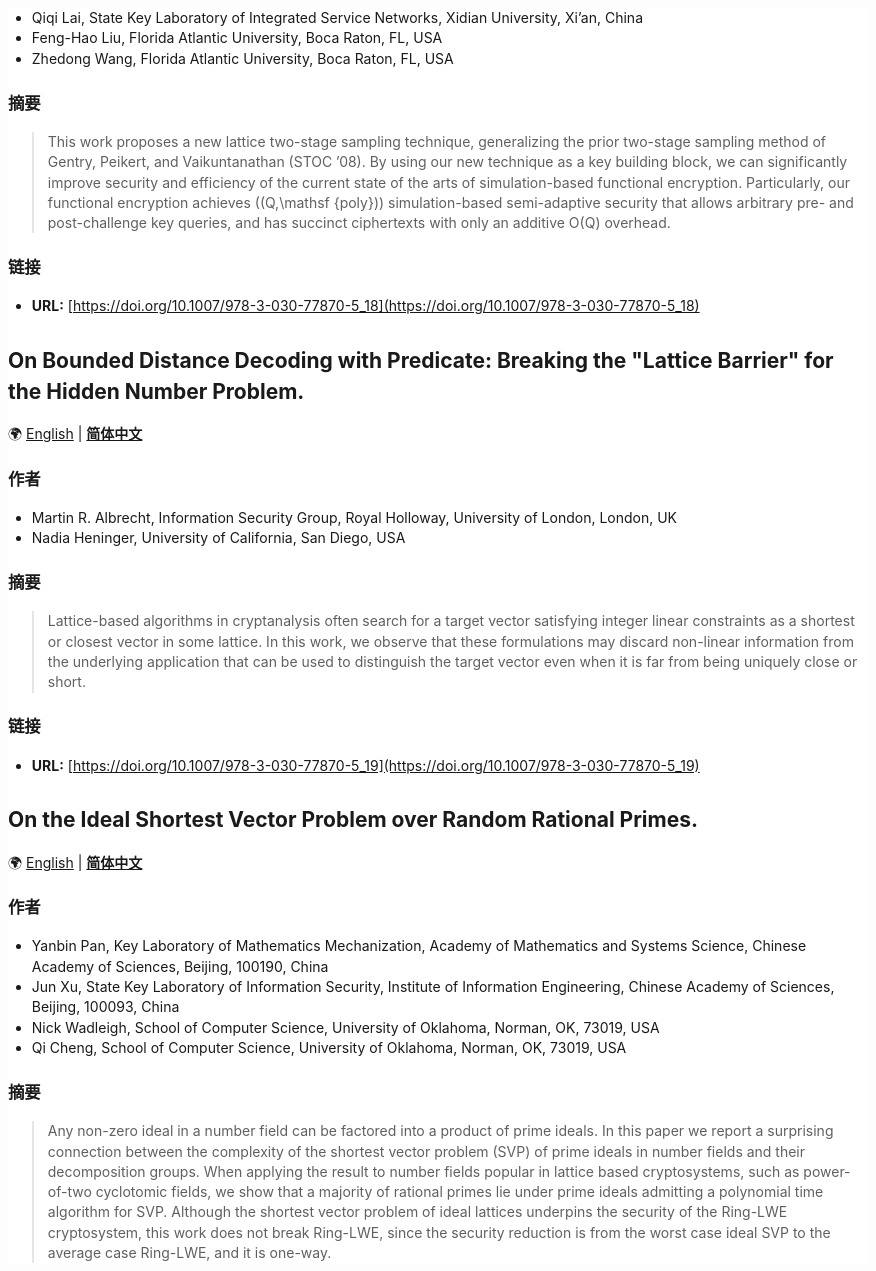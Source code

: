 * Qiqi Lai, State Key Laboratory of Integrated Service Networks, Xidian University, Xi’an, China
* Feng-Hao Liu, Florida Atlantic University, Boca Raton, FL, USA
* Zhedong Wang, Florida Atlantic University, Boca Raton, FL, USA
### 摘要
> This work proposes a new lattice two-stage sampling technique, generalizing the prior two-stage sampling method of Gentry, Peikert, and Vaikuntanathan (STOC ’08). By using our new technique as a key building block, we can significantly improve security and efficiency of the current state of the arts of simulation-based functional encryption. Particularly, our functional encryption achieves \((Q,\mathsf {poly})\) simulation-based semi-adaptive security that allows arbitrary pre- and post-challenge key queries, and has succinct ciphertexts with only an additive O(Q) overhead.

### 链接
- **URL:** [https://doi.org/10.1007/978-3-030-77870-5_18](https://doi.org/10.1007/978-3-030-77870-5_18)
## On Bounded Distance Decoding with Predicate: Breaking the "Lattice Barrier" for the Hidden Number Problem.
🌍 [English](../../../docs/en/Eurocrypt/Eurocrypt%2021-1.md#on-bounded-distance-decoding-with-predicate-breaking-the-lattice-barrier-for-the-hidden-number-problem) | **[简体中文](../../../docs/zh-CN/Eurocrypt/Eurocrypt%2021-1.md#on-bounded-distance-decoding-with-predicate-breaking-the-lattice-barrier-for-the-hidden-number-problem)**
### 作者
* Martin R. Albrecht, Information Security Group, Royal Holloway, University of London, London, UK
* Nadia Heninger, University of California, San Diego, USA
### 摘要
> Lattice-based algorithms in cryptanalysis often search for a target vector satisfying integer linear constraints as a shortest or closest vector in some lattice. In this work, we observe that these formulations may discard non-linear information from the underlying application that can be used to distinguish the target vector even when it is far from being uniquely close or short.

### 链接
- **URL:** [https://doi.org/10.1007/978-3-030-77870-5_19](https://doi.org/10.1007/978-3-030-77870-5_19)
## On the Ideal Shortest Vector Problem over Random Rational Primes.
🌍 [English](../../../docs/en/Eurocrypt/Eurocrypt%2021-1.md#on-the-ideal-shortest-vector-problem-over-random-rational-primes) | **[简体中文](../../../docs/zh-CN/Eurocrypt/Eurocrypt%2021-1.md#on-the-ideal-shortest-vector-problem-over-random-rational-primes)**
### 作者
* Yanbin Pan, Key Laboratory of Mathematics Mechanization, Academy of Mathematics and Systems Science, Chinese Academy of Sciences, Beijing, 100190, China
* Jun Xu, State Key Laboratory of Information Security, Institute of Information Engineering, Chinese Academy of Sciences, Beijing, 100093, China
* Nick Wadleigh, School of Computer Science, University of Oklahoma, Norman, OK, 73019, USA
* Qi Cheng, School of Computer Science, University of Oklahoma, Norman, OK, 73019, USA
### 摘要
> Any non-zero ideal in a number field can be factored into a product of prime ideals. In this paper we report a surprising connection between the complexity of the shortest vector problem (SVP) of prime ideals in number fields and their decomposition groups. When applying the result to number fields popular in lattice based cryptosystems, such as power-of-two cyclotomic fields, we show that a majority of rational primes lie under prime ideals admitting a polynomial time algorithm for SVP. Although the shortest vector problem of ideal lattices underpins the security of the Ring-LWE cryptosystem, this work does not break Ring-LWE, since the security reduction is from the worst case ideal SVP to the average case Ring-LWE, and it is one-way.
